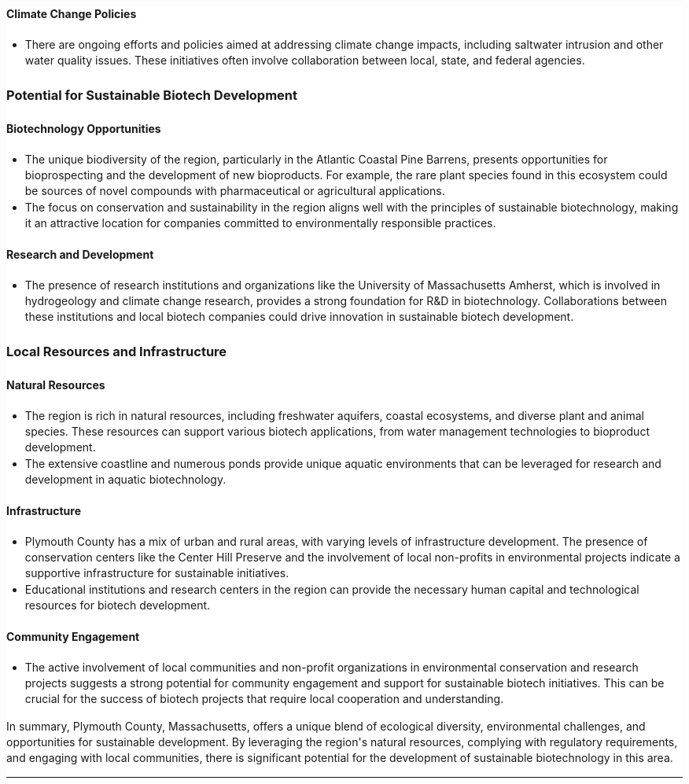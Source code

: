 #### Climate Change Policies
- There are ongoing efforts and policies aimed at addressing climate change impacts, including saltwater intrusion and other water quality issues. These initiatives often involve collaboration between local, state, and federal agencies.

### Potential for Sustainable Biotech Development

#### Biotechnology Opportunities
- The unique biodiversity of the region, particularly in the Atlantic Coastal Pine Barrens, presents opportunities for bioprospecting and the development of new bioproducts. For example, the rare plant species found in this ecosystem could be sources of novel compounds with pharmaceutical or agricultural applications.
- The focus on conservation and sustainability in the region aligns well with the principles of sustainable biotechnology, making it an attractive location for companies committed to environmentally responsible practices.

#### Research and Development
- The presence of research institutions and organizations like the University of Massachusetts Amherst, which is involved in hydrogeology and climate change research, provides a strong foundation for R&D in biotechnology. Collaborations between these institutions and local biotech companies could drive innovation in sustainable biotech development.

### Local Resources and Infrastructure

#### Natural Resources
- The region is rich in natural resources, including freshwater aquifers, coastal ecosystems, and diverse plant and animal species. These resources can support various biotech applications, from water management technologies to bioproduct development.
- The extensive coastline and numerous ponds provide unique aquatic environments that can be leveraged for research and development in aquatic biotechnology.

#### Infrastructure
- Plymouth County has a mix of urban and rural areas, with varying levels of infrastructure development. The presence of conservation centers like the Center Hill Preserve and the involvement of local non-profits in environmental projects indicate a supportive infrastructure for sustainable initiatives.
- Educational institutions and research centers in the region can provide the necessary human capital and technological resources for biotech development.

#### Community Engagement
- The active involvement of local communities and non-profit organizations in environmental conservation and research projects suggests a strong potential for community engagement and support for sustainable biotech initiatives. This can be crucial for the success of biotech projects that require local cooperation and understanding.

In summary, Plymouth County, Massachusetts, offers a unique blend of ecological diversity, environmental challenges, and opportunities for sustainable development. By leveraging the region's natural resources, complying with regulatory requirements, and engaging with local communities, there is significant potential for the development of sustainable biotechnology in this area.

---
